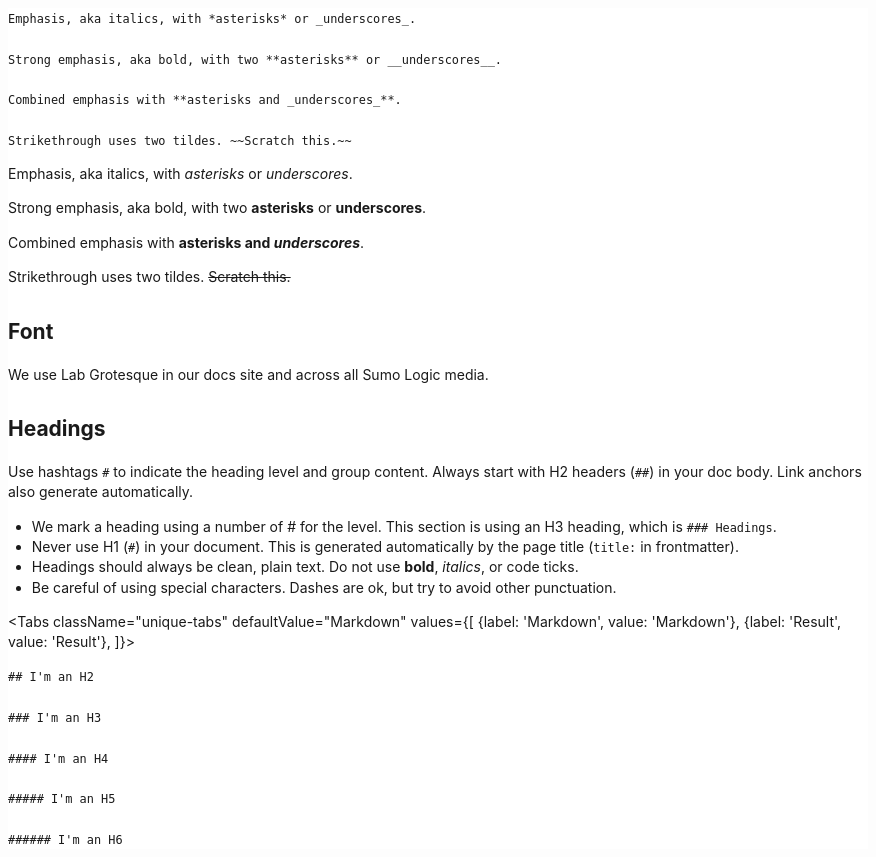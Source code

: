 ```markdown
Emphasis, aka italics, with *asterisks* or _underscores_.

Strong emphasis, aka bold, with two **asterisks** or __underscores__.

Combined emphasis with **asterisks and _underscores_**.

Strikethrough uses two tildes. ~~Scratch this.~~
```

</TabItem>
<TabItem value="Result">

Emphasis, aka italics, with *asterisks* or _underscores_.

Strong emphasis, aka bold, with two **asterisks** or __underscores__.

Combined emphasis with **asterisks and _underscores_**.

Strikethrough uses two tildes. ~~Scratch this.~~

</TabItem>
</Tabs>


## Font

We use Lab Grotesque in our docs site and across all Sumo Logic media.


## Headings

Use hashtags `#` to indicate the heading level and group content. Always start with H2 headers (`##`) in your doc body. Link anchors also generate automatically.

* We mark a heading using a number of # for the level. This section is using an H3 heading, which is `### Headings`.
*  Never use H1 (`#`) in your document. This is generated automatically by the page title (`title:` in frontmatter).
* Headings should always be clean, plain text. Do not use **bold**, _italics_, or code ticks.
* Be careful of using special characters. Dashes are ok, but try to avoid other punctuation.

<Tabs
  className="unique-tabs"
  defaultValue="Markdown"
  values={[
    {label: 'Markdown', value: 'Markdown'},
    {label: 'Result', value: 'Result'},
  ]}>

<TabItem value="Markdown">

```
## I'm an H2

### I'm an H3

#### I'm an H4

##### I'm an H5

###### I'm an H6
```

